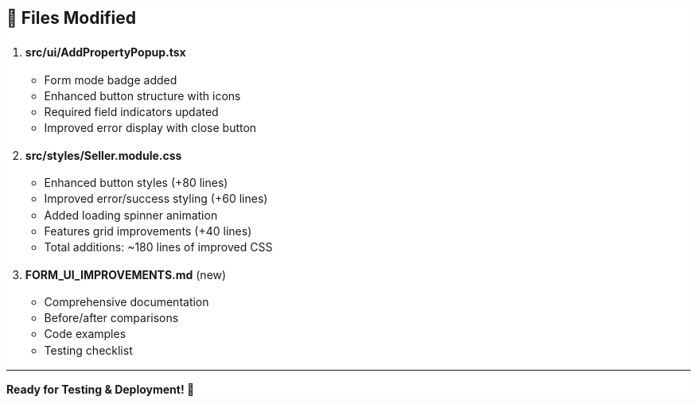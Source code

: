 
## 📝 Files Modified

1. **src/ui/AddPropertyPopup.tsx**
   - Form mode badge added
   - Enhanced button structure with icons
   - Required field indicators updated
   - Improved error display with close button

2. **src/styles/Seller.module.css**
   - Enhanced button styles (+80 lines)
   - Improved error/success styling (+60 lines)
   - Added loading spinner animation
   - Features grid improvements (+40 lines)
   - Total additions: ~180 lines of improved CSS

3. **FORM_UI_IMPROVEMENTS.md** (new)
   - Comprehensive documentation
   - Before/after comparisons
   - Code examples
   - Testing checklist

---

**Ready for Testing & Deployment! 🚀**
